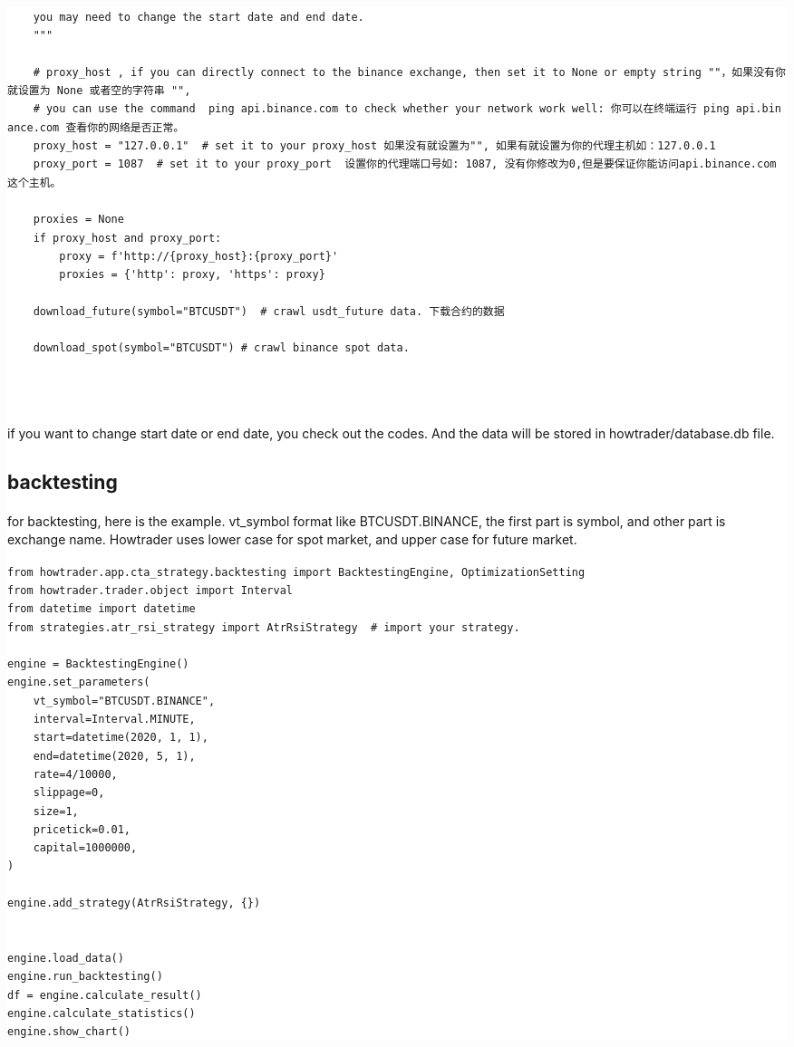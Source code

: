 ```
    you may need to change the start date and end date.
    """

    # proxy_host , if you can directly connect to the binance exchange, then set it to None or empty string ""，如果没有你就设置为 None 或者空的字符串 "",
    # you can use the command  ping api.binance.com to check whether your network work well: 你可以在终端运行 ping api.binance.com 查看你的网络是否正常。
    proxy_host = "127.0.0.1"  # set it to your proxy_host 如果没有就设置为"", 如果有就设置为你的代理主机如：127.0.0.1
    proxy_port = 1087  # set it to your proxy_port  设置你的代理端口号如: 1087, 没有你修改为0,但是要保证你能访问api.binance.com这个主机。

    proxies = None
    if proxy_host and proxy_port:
        proxy = f'http://{proxy_host}:{proxy_port}'
        proxies = {'http': proxy, 'https': proxy}

    download_future(symbol="BTCUSDT")  # crawl usdt_future data. 下载合约的数据

    download_spot(symbol="BTCUSDT") # crawl binance spot data.




```

if you want to change start date or end date, you check out the codes.
And the data will be stored in howtrader/database.db file.


## backtesting

for backtesting, here is the example. vt_symbol format like
BTCUSDT.BINANCE, the first part is symbol, and other part is exchange
name. Howtrader uses lower case for spot market, and upper case for
future market.

```
from howtrader.app.cta_strategy.backtesting import BacktestingEngine, OptimizationSetting
from howtrader.trader.object import Interval
from datetime import datetime
from strategies.atr_rsi_strategy import AtrRsiStrategy  # import your strategy.

engine = BacktestingEngine()
engine.set_parameters(
    vt_symbol="BTCUSDT.BINANCE",
    interval=Interval.MINUTE,
    start=datetime(2020, 1, 1),
    end=datetime(2020, 5, 1),
    rate=4/10000,
    slippage=0,
    size=1,
    pricetick=0.01,
    capital=1000000,
)

engine.add_strategy(AtrRsiStrategy, {})


engine.load_data()
engine.run_backtesting()
df = engine.calculate_result()
engine.calculate_statistics()
engine.show_chart()

```